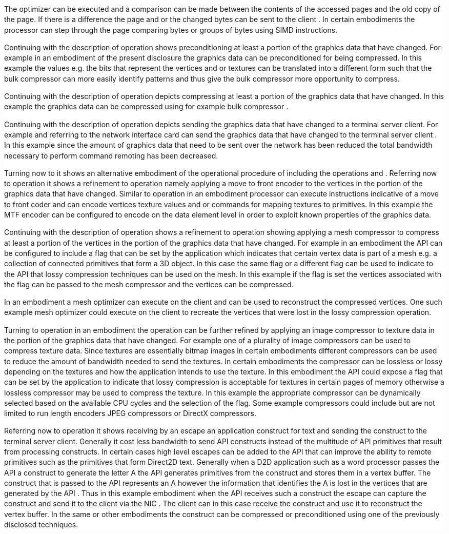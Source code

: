 The optimizer can be executed and a comparison can be made between the contents of the accessed pages and the old copy of the page. If there is a difference the page and or the changed bytes can be sent to the client . In certain embodiments the processor can step through the page comparing bytes or groups of bytes using SIMD instructions.

Continuing with the description of operation shows preconditioning at least a portion of the graphics data that have changed. For example in an embodiment of the present disclosure the graphics data can be preconditioned for being compressed. In this example the values e.g. the bits that represent the vertices and or textures can be translated into a different form such that the bulk compressor can more easily identify patterns and thus give the bulk compressor more opportunity to compress.

Continuing with the description of operation depicts compressing at least a portion of the graphics data that have changed. In this example the graphics data can be compressed using for example bulk compressor .

Continuing with the description of operation depicts sending the graphics data that have changed to a terminal server client. For example and referring to the network interface card can send the graphics data that have changed to the terminal server client . In this example since the amount of graphics data that need to be sent over the network has been reduced the total bandwidth necessary to perform command remoting has been decreased.

Turning now to it shows an alternative embodiment of the operational procedure of including the operations and . Referring now to operation it shows a refinement to operation namely applying a move to front encoder to the vertices in the portion of the graphics data that have changed. Similar to operation in an embodiment processor can execute instructions indicative of a move to front coder and can encode vertices texture values and or commands for mapping textures to primitives. In this example the MTF encoder can be configured to encode on the data element level in order to exploit known properties of the graphics data.

Continuing with the description of operation shows a refinement to operation showing applying a mesh compressor to compress at least a portion of the vertices in the portion of the graphics data that have changed. For example in an embodiment the API can be configured to include a flag that can be set by the application which indicates that certain vertex data is part of a mesh e.g. a collection of connected primitives that form a 3D object. In this case the same flag or a different flag can be used to indicate to the API that lossy compression techniques can be used on the mesh. In this example if the flag is set the vertices associated with the flag can be passed to the mesh compressor and the vertices can be compressed.

In an embodiment a mesh optimizer can execute on the client and can be used to reconstruct the compressed vertices. One such example mesh optimizer could execute on the client to recreate the vertices that were lost in the lossy compression operation.

Turning to operation in an embodiment the operation can be further refined by applying an image compressor to texture data in the portion of the graphics data that have changed. For example one of a plurality of image compressors can be used to compress texture data. Since textures are essentially bitmap images in certain embodiments different compressors can be used to reduce the amount of bandwidth needed to send the textures. In certain embodiments the compressor can be lossless or lossy depending on the textures and how the application intends to use the texture. In this embodiment the API could expose a flag that can be set by the application to indicate that lossy compression is acceptable for textures in certain pages of memory otherwise a lossless compressor may be used to compress the texture. In this example the appropriate compressor can be dynamically selected based on the available CPU cycles and the selection of the flag. Some example compressors could include but are not limited to run length encoders JPEG compressors or DirectX compressors.

Referring now to operation it shows receiving by an escape an application construct for text and sending the construct to the terminal server client. Generally it cost less bandwidth to send API constructs instead of the multitude of API primitives that result from processing constructs. In certain cases high level escapes can be added to the API that can improve the ability to remote primitives such as the primitives that form Direct2D text. Generally when a D2D application such as a word processor passes the API a construct to generate the letter A the API generates primitives from the construct and stores them in a vertex buffer. The construct that is passed to the API represents an A however the information that identifies the A is lost in the vertices that are generated by the API . Thus in this example embodiment when the API receives such a construct the escape can capture the construct and send it to the client via the NIC . The client can in this case receive the construct and use it to reconstruct the vertex buffer. In the same or other embodiments the construct can be compressed or preconditioned using one of the previously disclosed techniques.
